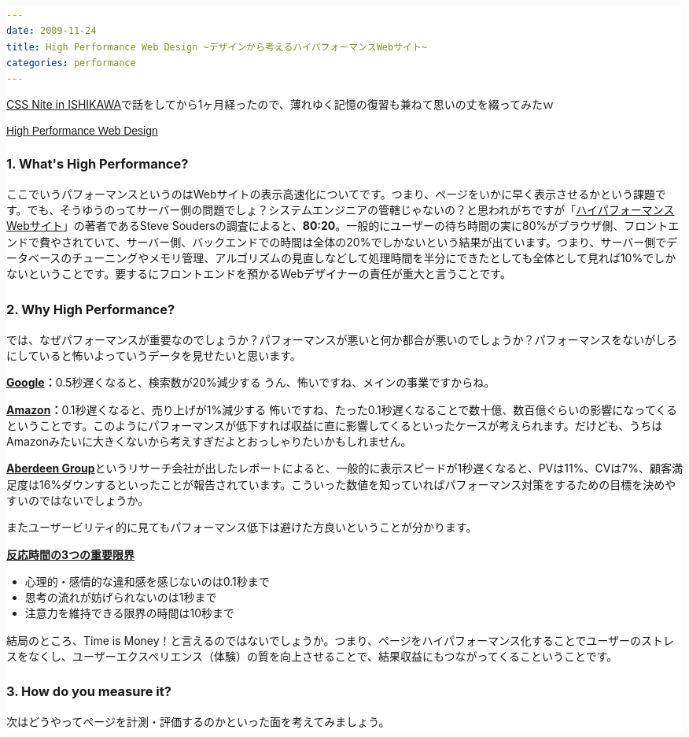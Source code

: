 ```yaml
---
date: 2009-11-24
title: High Performance Web Design ~デザインから考えるハイパフォーマンスWebサイト~
categories: performance
---
```


<a href="http://www.cssnite-ishikawa.jp/">CSS Nite in ISHIKAWA</a>で話をしてから1ヶ月経ったので、薄れゆく記憶の復習も兼ねて思いの丈を綴ってみたｗ
<div id="__ss_2352987" style="width: 425px; text-align: left;"><a style="margin: 12px 0pt 3px; font-family: Helvetica,Arial,Sans-serif; font-style: normal; font-variant: normal; font-weight: normal; font-size: 14px; line-height: normal; font-size-adjust: none; font-stretch: normal; display: block; text-decoration: underline;" title="High Performance Web Design" href="http://www.slideshare.net/t32k/high-performance-web-design">High Performance Web Design</a><object style="margin: 0px;" classid="clsid:d27cdb6e-ae6d-11cf-96b8-444553540000" width="425" height="355" codebase="http://download.macromedia.com/pub/shockwave/cabs/flash/swflash.cab#version=6,0,40,0"><param name="allowFullScreen" value="true" /><param name="allowScriptAccess" value="always" /><param name="src" value="http://static.slidesharecdn.com/swf/ssplayer2.swf?doc=wpo-091026191440-phpapp02&amp;rel=0&amp;stripped_title=high-performance-web-design" /><param name="allowfullscreen" value="true" /><embed style="margin: 0px;" type="application/x-shockwave-flash" width="425" height="355" src="http://static.slidesharecdn.com/swf/ssplayer2.swf?doc=wpo-091026191440-phpapp02&amp;rel=0&amp;stripped_title=high-performance-web-design" allowscriptaccess="always" allowfullscreen="true"></embed></object></div>
<h3>1. What's High Performance?</h3>
ここでいうパフォーマンスというのはWebサイトの表示高速化についてです。つまり、ページをいかに早く表示させるかという課題です。でも、そうゆうのってサーバー側の問題でしょ？システムエンジニアの管轄じゃないの？と思われがちですが「<a href="http://warikiru.blogspot.com/2008/05/high-performance-web-sites.html">ハイパフォーマンスWebサイト</a>」の著者であるSteve Soudersの調査によると、<span style="font-weight: bold;">80:20</span>。一般的にユーザーの待ち時間の実に80%がブラウザ側、フロントエンドで費やされていて、サーバー側、バックエンドでの時間は全体の20%でしかないという結果が出ています。つまり、サーバー側でデータベースのチューニングやメモリ管理、アルゴリズムの見直しなどして処理時間を半分にできたとしても全体として見れば10%でしかないということです。要するにフロントエンドを預かるWebデザイナーの責任が重大と言うことです。
<h3>2. Why High Performance?</h3>
では、なぜパフォーマンスが重要なのでしょうか？パフォーマンスが悪いと何か都合が悪いのでしょうか？パフォーマンスをないがしろにしていると怖いよっていうデータを見せたいと思います。

<a href="http://news.cnet.com/8301-10784_3-9954972-7.html"><span style="font-weight: bold;">Google</span></a><span style="font-weight: bold;">：</span>0.5秒遅くなると、検索数が20%減少する
うん、怖いですね、メインの事業ですからね。

<span style="font-weight: bold;"><a href="http://www.scribd.com/doc/4970486/Make-Data-Useful-by-Greg-Linden-Amazoncom">Amazon</a>：</span>0.1秒遅くなると、売り上げが1%減少する
怖いですね、たった0.1秒遅くなることで数十億、数百億ぐらいの影響になってくるということです。このようにパフォーマンスが低下すれば収益に直に影響してくるといったケースが考えられます。だけども、うちはAmazonみたいに大きくないから考えすぎだよとおっしゃりたいかもしれません。

<a href="http://www.gomez.com/download/aberdeen-gomez-best-in-class.pdf"><span style="font-weight: bold;">Aberdeen Group</span></a>というリサーチ会社が出したレポートによると、一般的に表示スピードが1秒遅くなると、PVは11%、CVは7%、顧客満足度は16%ダウンするといったことが報告されています。こういった数値を知っていればパフォーマンス対策をするための目標を決めやすいのではないでしょうか。

またユーザービリティ的に見てもパフォーマンス低下は避けた方良いということが分かります。

<a href="http://www.useit.com/papers/responsetime.html"><span style="font-weight: bold;">反応時間の3つの重要限界</span></a>
<ul>
	<li>心理的・感情的な違和感を感じないのは0.1秒まで</li>
	<li>思考の流れが妨げられないのは1秒まで</li>
	<li>注意力を維持できる限界の時間は10秒まで</li>
</ul>
結局のところ、Time is Money！と言えるのではないでしょうか。つまり、ページをハイパフォーマンス化することでユーザーのストレスをなくし、ユーザーエクスペリエンス（体験）の質を向上させることで、結果収益にもつながってくるこということです。
<h3>3. How do you measure it?</h3>
次はどうやってページを計測・評価するのかといった面を考えてみましょう。
